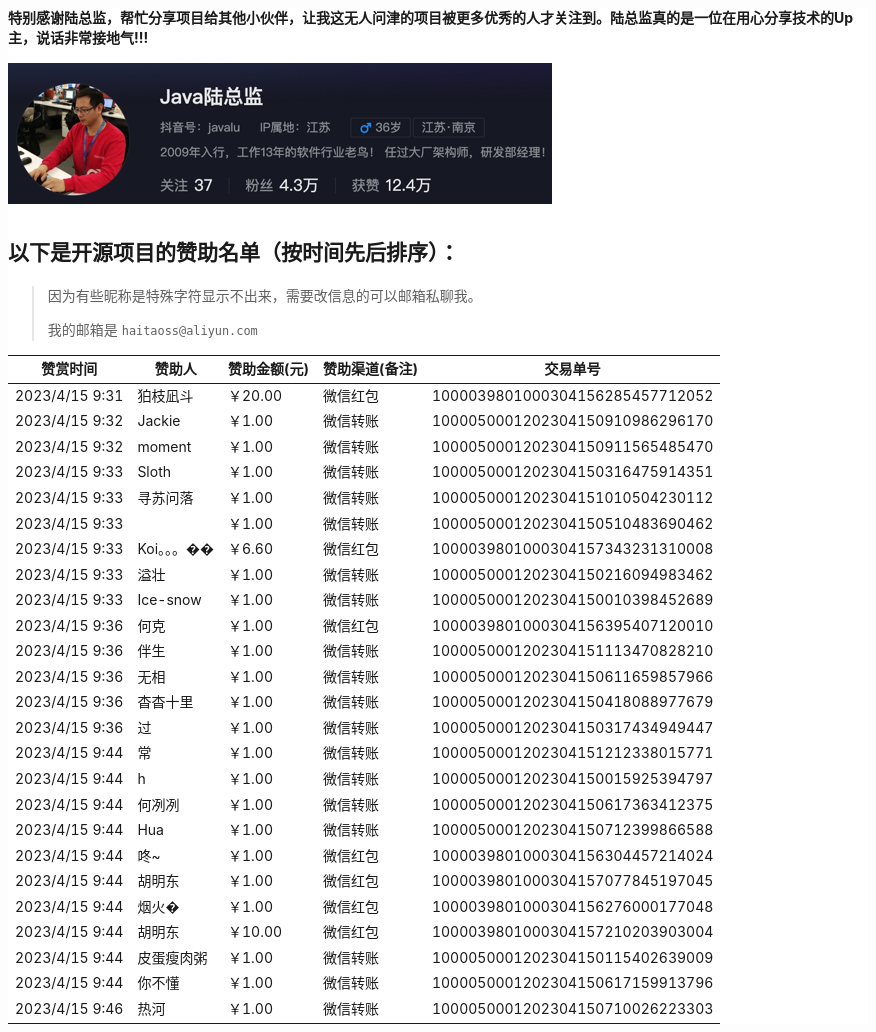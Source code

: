 
**特别感谢陆总监，帮忙分享项目给其他小伙伴，让我这无人问津的项目被更多优秀的人才关注到。陆总监真的是一位在用心分享技术的Up主，说话非常接地气!!!**

![img_1.png](./img_1.png)

## 以下是开源项目的赞助名单（按时间先后排序）：
> 因为有些昵称是特殊字符显示不出来，需要改信息的可以邮箱私聊我。
>
> 我的邮箱是 `haitaoss@aliyun.com`
>


| 赞赏时间                                       | 赞助人                                            | 赞助金额(元)     | 赞助渠道(备注) | 交易单号 |
| ------------------------------------------ | ----------------------------------------------- |-------------|---------|----------|
| 2023/4/15 9:31 |	狛枝凪斗	| ￥20.00	| 微信红包    | 1000039801000304156285457712052	 |
| 2023/4/15 9:32 |	Jackie	| ￥1.00	| 微信转账    | 1000050001202304150910986296170	 |
| 2023/4/15 9:32 |	moment	| ￥1.00	| 微信转账    | 1000050001202304150911565485470	 |
| 2023/4/15 9:33 |	Sloth	| ￥1.00	| 微信转账    | 1000050001202304150316475914351	 |
| 2023/4/15 9:33 |	寻苏问落	| ￥1.00	| 微信转账    | 1000050001202304151010504230112	 |
| 2023/4/15 9:33 |	ㅤ	| ￥1.00	| 微信转账    | 1000050001202304150510483690462	 |
| 2023/4/15 9:33 |	Koi。。。��	| ￥6.60	| 微信红包    | 1000039801000304157343231310008	 |
| 2023/4/15 9:33 |	溢壮	| ￥1.00	| 微信转账    | 1000050001202304150216094983462	 |
| 2023/4/15 9:33 |	Ice-snow	| ￥1.00	| 微信转账    | 1000050001202304150010398452689	 |
| 2023/4/15 9:36 |	何克	| ￥1.00	| 微信红包    | 1000039801000304156395407120010	 |
| 2023/4/15 9:36 |	伴生	| ￥1.00	| 微信转账    | 1000050001202304151113470828210	 |
| 2023/4/15 9:36 |	无相	| ￥1.00	| 微信转账    | 1000050001202304150611659857966	 |
| 2023/4/15 9:36 |	杳杳十里	| ￥1.00	| 微信转账    | 1000050001202304150418088977679	 |
| 2023/4/15 9:36 |	过	| ￥1.00	| 微信转账    | 1000050001202304150317434949447	 |
| 2023/4/15 9:44 |	常	| ￥1.00	| 微信转账    | 1000050001202304151212338015771	 |
| 2023/4/15 9:44 |	h	| ￥1.00	| 微信转账    | 1000050001202304150015925394797	 |
| 2023/4/15 9:44 |	何冽冽	| ￥1.00	| 微信转账    | 1000050001202304150617363412375	 |
| 2023/4/15 9:44 |	Hua	| ￥1.00	| 微信转账    | 1000050001202304150712399866588	 |
| 2023/4/15 9:44 |	咚~	| ￥1.00	| 微信红包    | 1000039801000304156304457214024	 |
| 2023/4/15 9:44 |	胡明东	| ￥1.00	| 微信红包    | 1000039801000304157077845197045	 |
| 2023/4/15 9:44 |	烟火�	| ￥1.00	| 微信红包    | 1000039801000304156276000177048	 |
| 2023/4/15 9:44 |	胡明东	| ￥10.00	| 微信红包    | 1000039801000304157210203903004	 |
| 2023/4/15 9:44 |	皮蛋瘦肉粥	| ￥1.00	| 微信转账    | 1000050001202304150115402639009	 |
| 2023/4/15 9:44 |	你不懂	| ￥1.00	| 微信转账    | 1000050001202304150617159913796	 |
| 2023/4/15 9:46 |	热河	| ￥1.00	| 微信转账    | 1000050001202304150710026223303	 |